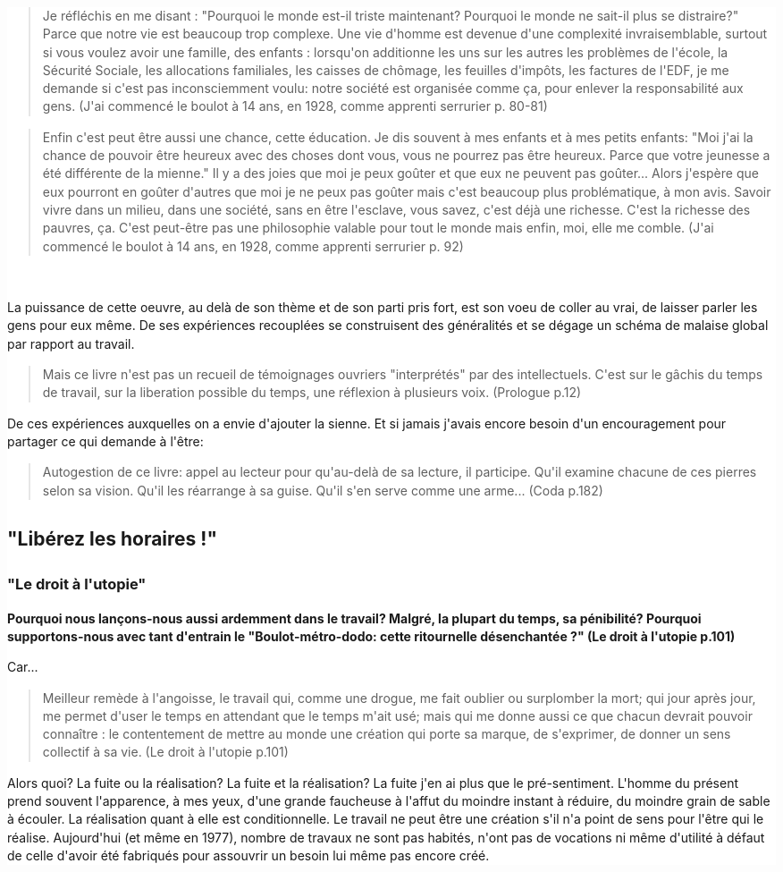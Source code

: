 > Je réfléchis en me disant : "Pourquoi le monde est-il triste maintenant? Pourquoi le monde ne sait-il plus se distraire?" Parce que notre vie est beaucoup trop complexe. Une vie d'homme est devenue d'une complexité invraisemblable, surtout si vous voulez avoir une famille, des enfants : lorsqu'on additionne les uns sur les autres les problèmes de l'école, la Sécurité Sociale, les allocations familiales, les caisses de chômage, les feuilles d'impôts, les factures de l'EDF, je me demande si c'est pas inconsciemment voulu: notre société est organisée comme ça, pour enlever la responsabilité aux gens.  (J'ai commencé le boulot à 14 ans, en 1928, comme apprenti serrurier p. 80-81)

> Enfin c'est peut être aussi une chance, cette éducation. Je dis souvent à mes enfants et à mes petits enfants: "Moi j'ai la chance de pouvoir être heureux avec des choses dont vous, vous ne pourrez pas être heureux. Parce que votre jeunesse a été différente de la mienne." Il y a des joies que moi je peux goûter et que eux ne peuvent pas goûter... Alors j'espère que eux pourront en goûter d'autres que moi je ne peux pas goûter mais c'est beaucoup plus problématique, à mon avis. Savoir vivre dans un milieu, dans une société, sans en être l'esclave, vous savez, c'est déjà une richesse. C'est la richesse des pauvres, ça. C'est peut-être pas une philosophie valable pour tout le monde mais enfin, moi, elle me comble. (J'ai commencé le boulot à 14 ans, en 1928, comme apprenti serrurier p. 92)

</br>

La puissance de cette oeuvre, au delà de son thème et de son parti pris fort, est son voeu de coller au vrai, de laisser parler les gens pour eux même. De ses expériences recouplées se construisent des généralités et se dégage un schéma de malaise global par rapport au travail.   
> Mais ce livre n'est pas un recueil de témoignages ouvriers "interprétés" par des intellectuels. C'est sur le gâchis du temps de travail, sur la liberation possible du temps, une réflexion à plusieurs voix. (Prologue p.12)

De ces expériences auxquelles on a envie d'ajouter la sienne. Et si jamais j'avais encore besoin d'un encouragement pour partager ce qui demande à l'être:
> Autogestion de ce livre: appel au lecteur pour qu'au-delà de sa lecture, il participe. Qu'il examine chacune de ces pierres selon sa vision. Qu'il les réarrange à sa guise. Qu'il s'en serve comme une arme... (Coda p.182)


## "Libérez les horaires !"


### "Le droit à l'utopie"

**Pourquoi nous lançons-nous aussi ardemment dans le travail? Malgré, la plupart du temps, sa pénibilité?  Pourquoi supportons-nous avec tant d'entrain le "Boulot-métro-dodo: cette ritournelle désenchantée ?" (Le droit à l'utopie p.101)**

Car...
> Meilleur remède à l'angoisse, le travail qui, comme une drogue, me fait oublier ou surplomber la mort; qui jour après jour, me permet d'user le temps en attendant que le temps m'ait usé; mais qui me donne aussi ce que chacun devrait pouvoir connaître : le contentement de mettre au monde une création qui porte sa marque, de s'exprimer, de donner un sens collectif à sa vie. (Le droit à l'utopie p.101)

Alors quoi? La fuite ou la réalisation? La fuite et la réalisation? La fuite j'en ai plus que le pré-sentiment. L'homme du présent prend souvent l'apparence, à mes yeux, d'une grande faucheuse à l'affut du moindre instant à réduire, du moindre grain de sable à écouler. La réalisation quant à elle est conditionnelle. Le travail ne peut être une création s'il n'a point de sens pour l'être qui le réalise. Aujourd'hui (et même en 1977), nombre de travaux ne sont pas habités, n'ont pas de vocations ni même d'utilité à défaut de celle d'avoir été fabriqués pour assouvrir un besoin lui même pas encore créé.
